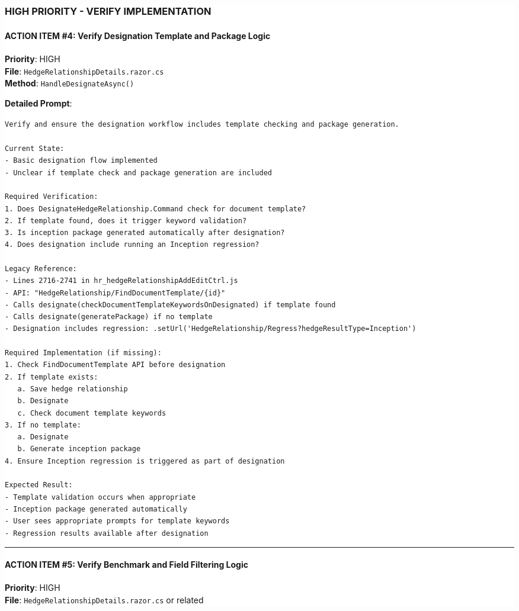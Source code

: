 ### HIGH PRIORITY - VERIFY IMPLEMENTATION

#### ACTION ITEM #4: Verify Designation Template and Package Logic
**Priority**: HIGH  
**File**: `HedgeRelationshipDetails.razor.cs`  
**Method**: `HandleDesignateAsync()`

**Detailed Prompt**:
```
Verify and ensure the designation workflow includes template checking and package generation.

Current State:
- Basic designation flow implemented
- Unclear if template check and package generation are included

Required Verification:
1. Does DesignateHedgeRelationship.Command check for document template?
2. If template found, does it trigger keyword validation?
3. Is inception package generated automatically after designation?
4. Does designation include running an Inception regression?

Legacy Reference:
- Lines 2716-2741 in hr_hedgeRelationshipAddEditCtrl.js
- API: "HedgeRelationship/FindDocumentTemplate/{id}"
- Calls designate(checkDocumentTemplateKeywordsOnDesignated) if template found
- Calls designate(generatePackage) if no template
- Designation includes regression: .setUrl('HedgeRelationship/Regress?hedgeResultType=Inception')

Required Implementation (if missing):
1. Check FindDocumentTemplate API before designation
2. If template exists:
   a. Save hedge relationship
   b. Designate
   c. Check document template keywords
3. If no template:
   a. Designate
   b. Generate inception package
4. Ensure Inception regression is triggered as part of designation

Expected Result:
- Template validation occurs when appropriate
- Inception package generated automatically
- User sees appropriate prompts for template keywords
- Regression results available after designation
```

---

#### ACTION ITEM #5: Verify Benchmark and Field Filtering Logic
**Priority**: HIGH  
**File**: `HedgeRelationshipDetails.razor.cs` or related

